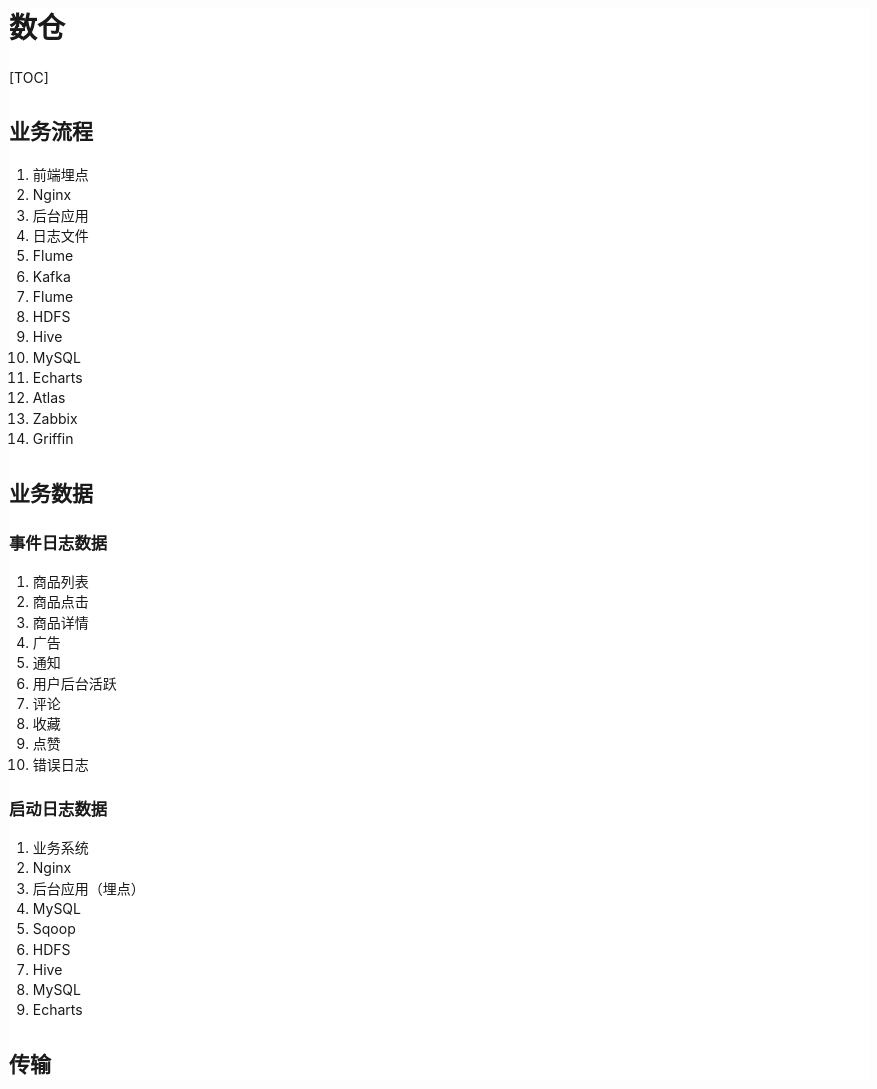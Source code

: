 # 数仓

[TOC]



## 业务流程

1. 前端埋点
2. Nginx
3. 后台应用
4. 日志文件
5. Flume
6. Kafka
7. Flume
8. HDFS
9. Hive
10. MySQL
11. Echarts
12. Atlas
13. Zabbix
14. Griffin

## 业务数据

### 事件日志数据

1. 商品列表
2. 商品点击
3. 商品详情
4. 广告
5. 通知
6. 用户后台活跃
7. 评论
8. 收藏
9. 点赞
10. 错误日志

### 启动日志数据

1. 业务系统
2. Nginx
3. 后台应用（埋点）
4. MySQL
5. Sqoop
6. HDFS
7. Hive
8. MySQL
9. Echarts

## 传输
